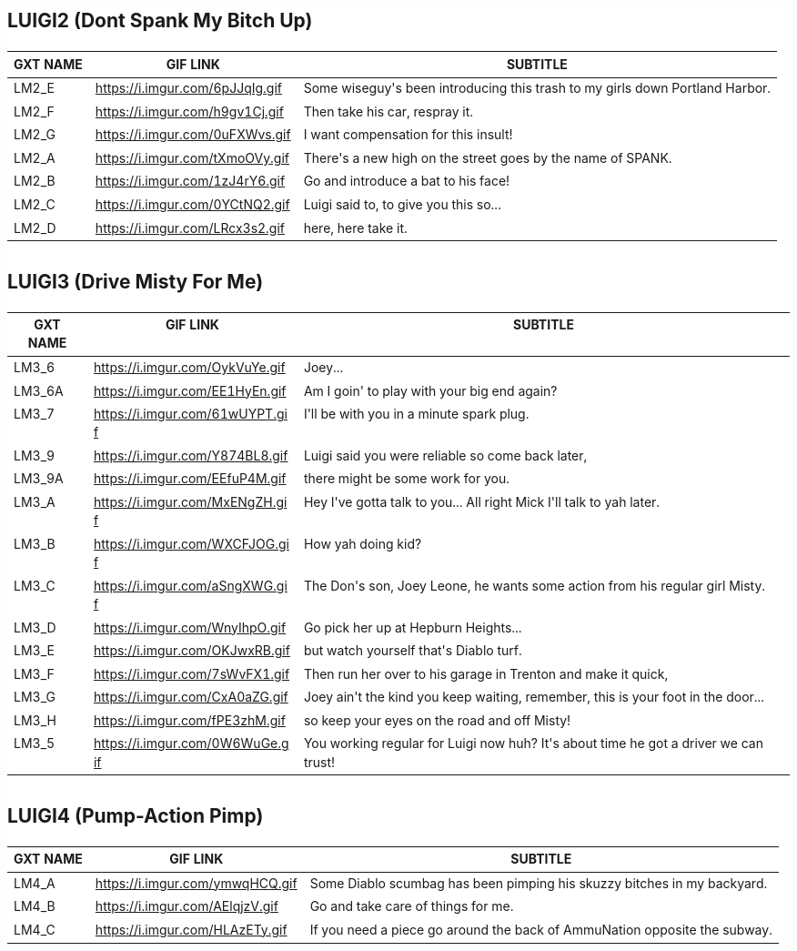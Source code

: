 ## LUIGI2 (Dont Spank My Bitch Up)

| GXT NAME | GIF LINK                        | SUBTITLE                                                                     |
| -------- | ------------------------------- | ---------------------------------------------------------------------------- |
| LM2_E    | https://i.imgur.com/6pJJqIg.gif | Some wiseguy's been introducing this trash to my girls down Portland Harbor. |
| LM2_F    | https://i.imgur.com/h9gv1Cj.gif | Then take his car, respray it.                                               |
| LM2_G    | https://i.imgur.com/0uFXWvs.gif | I want compensation for this insult!                                         |
| LM2_A    | https://i.imgur.com/tXmoOVy.gif | There's a new high on the street goes by the name of SPANK.                  |
| LM2_B    | https://i.imgur.com/1zJ4rY6.gif | Go and introduce a bat to his face!                                          |
| LM2_C    | https://i.imgur.com/0YCtNQ2.gif | Luigi said to, to give you this so...                                        |
| LM2_D    | https://i.imgur.com/LRcx3s2.gif | here, here take it.                                                          |

## LUIGI3 (Drive Misty For Me)

| GXT NAME | GIF LINK                        | SUBTITLE                                                                             |
| -------- | ------------------------------- | ------------------------------------------------------------------------------------ |
| LM3_6    | https://i.imgur.com/OykVuYe.gif | Joey...                                                                              |
| LM3_6A   | https://i.imgur.com/EE1HyEn.gif | Am I goin' to play with your big end again?                                          |
| LM3_7    | https://i.imgur.com/61wUYPT.gif | I'll be with you in a minute spark plug.                                             |
| LM3_9    | https://i.imgur.com/Y874BL8.gif | Luigi said you were reliable so come back later,                                     |
| LM3_9A   | https://i.imgur.com/EEfuP4M.gif | there might be some work for you.                                                    |
| LM3_A    | https://i.imgur.com/MxENgZH.gif | Hey I've gotta talk to you... All right Mick I'll talk to yah later.                 |
| LM3_B    | https://i.imgur.com/WXCFJOG.gif | How yah doing kid?                                                                   |
| LM3_C    | https://i.imgur.com/aSngXWG.gif | The Don's son, Joey Leone, he wants some action from his regular girl Misty.         |
| LM3_D    | https://i.imgur.com/WnyIhpO.gif | Go pick her up at Hepburn Heights...                                                 |
| LM3_E    | https://i.imgur.com/OKJwxRB.gif | but watch yourself that's Diablo turf.                                               |
| LM3_F    | https://i.imgur.com/7sWvFX1.gif | Then run her over to his garage in Trenton and make it quick,                        |
| LM3_G    | https://i.imgur.com/CxA0aZG.gif | Joey ain't the kind you keep waiting, remember, this is your foot in the door...     |
| LM3_H    | https://i.imgur.com/fPE3zhM.gif | so keep your eyes on the road and off Misty!                                         |
| LM3_5    | https://i.imgur.com/0W6WuGe.gif | You working regular for Luigi now huh? It's about time he got a driver we can trust! |

## LUIGI4 (Pump-Action Pimp)

| GXT NAME | GIF LINK                        | SUBTITLE                                                                  |
| -------- | ------------------------------- | ------------------------------------------------------------------------- |
| LM4_A    | https://i.imgur.com/ymwqHCQ.gif | Some Diablo scumbag has been pimping his skuzzy bitches in my backyard.   |
| LM4_B    | https://i.imgur.com/AElqjzV.gif | Go and take care of things for me.                                        |
| LM4_C    | https://i.imgur.com/HLAzETy.gif | If you need a piece go around the back of AmmuNation opposite the subway. |
